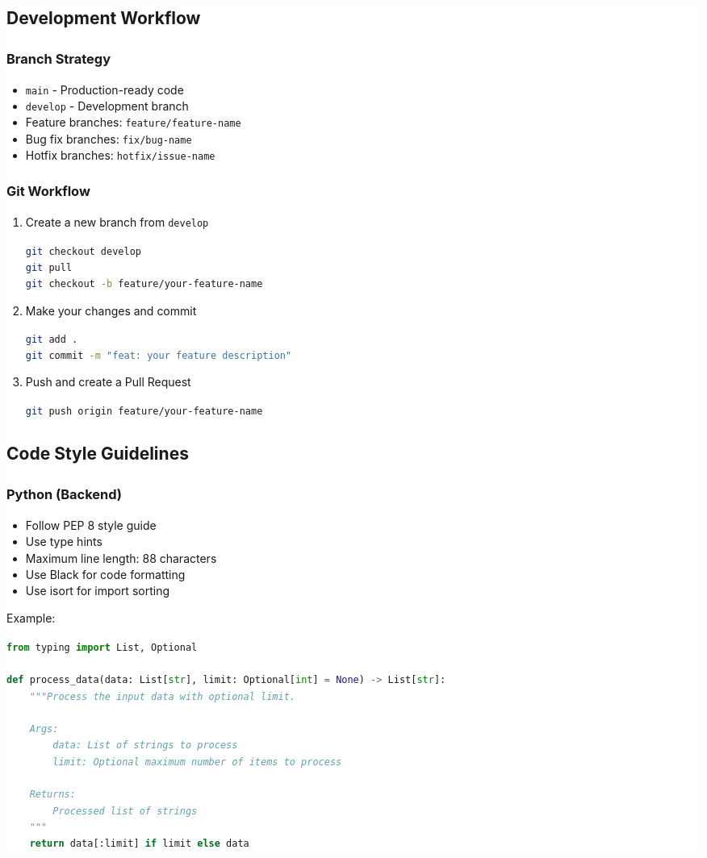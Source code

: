 ## Development Workflow

### Branch Strategy
- `main` - Production-ready code
- `develop` - Development branch
- Feature branches: `feature/feature-name`
- Bug fix branches: `fix/bug-name`
- Hotfix branches: `hotfix/issue-name`

### Git Workflow
1. Create a new branch from `develop`
   ```bash
   git checkout develop
   git pull
   git checkout -b feature/your-feature-name
   ```

2. Make your changes and commit
   ```bash
   git add .
   git commit -m "feat: your feature description"
   ```

3. Push and create a Pull Request
   ```bash
   git push origin feature/your-feature-name
   ```

## Code Style Guidelines

### Python (Backend)
- Follow PEP 8 style guide
- Use type hints
- Maximum line length: 88 characters
- Use Black for code formatting
- Use isort for import sorting

Example:
```python
from typing import List, Optional

def process_data(data: List[str], limit: Optional[int] = None) -> List[str]:
    """Process the input data with optional limit.
    
    Args:
        data: List of strings to process
        limit: Optional maximum number of items to process
        
    Returns:
        Processed list of strings
    """
    return data[:limit] if limit else data
```
